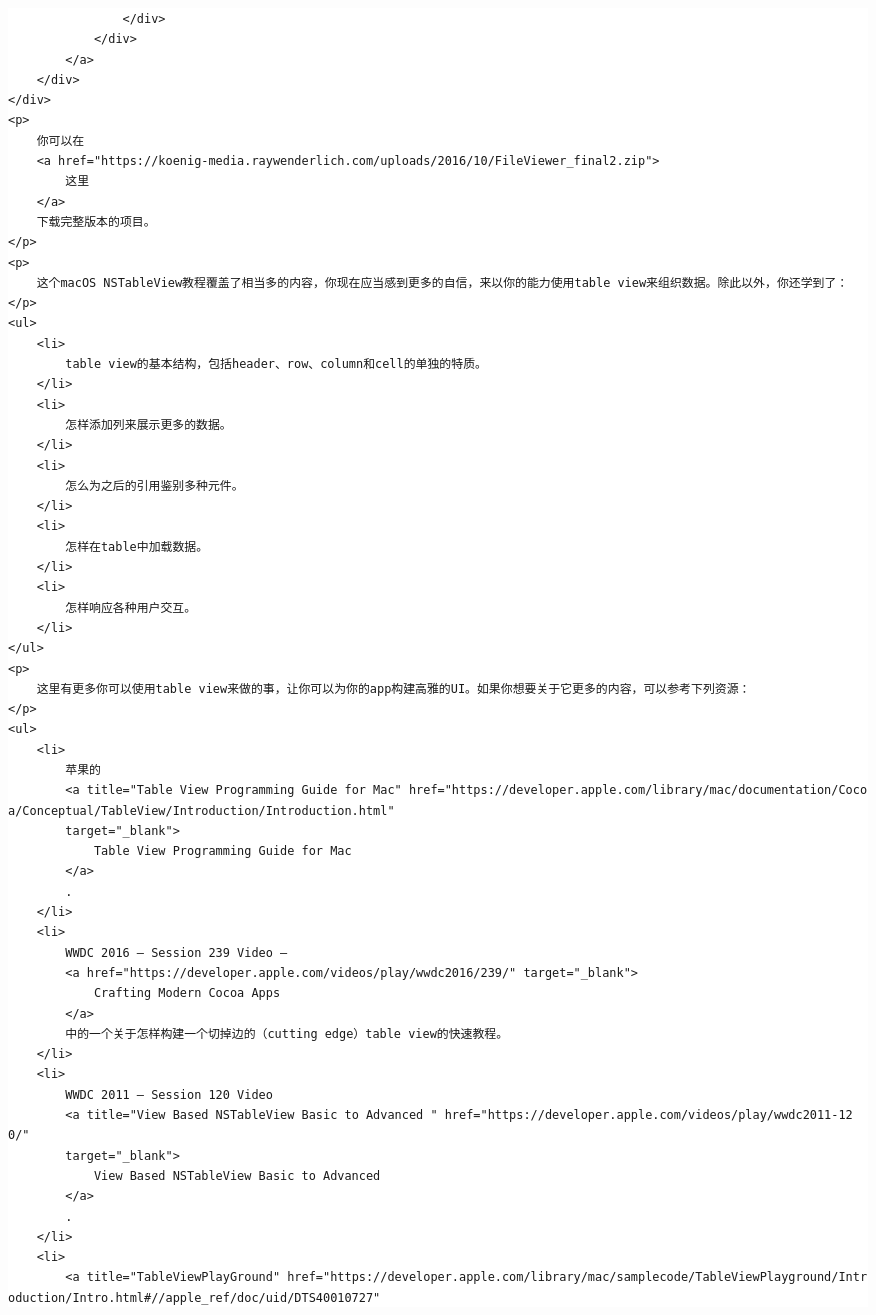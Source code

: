                     </div>
                </div>
            </a>
        </div>
    </div>
    <p>
	    你可以在
        <a href="https://koenig-media.raywenderlich.com/uploads/2016/10/FileViewer_final2.zip">
            这里
        </a>
        下载完整版本的项目。
    </p>
    <p>
    	这个macOS NSTableView教程覆盖了相当多的内容，你现在应当感到更多的自信，来以你的能力使用table view来组织数据。除此以外，你还学到了：
    </p>
    <ul>
        <li>
        	table view的基本结构，包括header、row、column和cell的单独的特质。
        </li>
        <li>
        	怎样添加列来展示更多的数据。
        </li>
        <li>
        	怎么为之后的引用鉴别多种元件。
        </li>
        <li>
        	怎样在table中加载数据。
        </li>
        <li>
        	怎样响应各种用户交互。
        </li>
    </ul>
    <p>
    	这里有更多你可以使用table view来做的事，让你可以为你的app构建高雅的UI。如果你想要关于它更多的内容，可以参考下列资源：
    </p>
    <ul>
        <li>
            苹果的
            <a title="Table View Programming Guide for Mac" href="https://developer.apple.com/library/mac/documentation/Cocoa/Conceptual/TableView/Introduction/Introduction.html"
            target="_blank">
                Table View Programming Guide for Mac
            </a>
            .
        </li>
        <li>
            WWDC 2016 – Session 239 Video –
            <a href="https://developer.apple.com/videos/play/wwdc2016/239/" target="_blank">
                Crafting Modern Cocoa Apps
            </a>
            中的一个关于怎样构建一个切掉边的（cutting edge）table view的快速教程。
        </li>
        <li>
            WWDC 2011 – Session 120 Video
            <a title="View Based NSTableView Basic to Advanced " href="https://developer.apple.com/videos/play/wwdc2011-120/"
            target="_blank">
                View Based NSTableView Basic to Advanced
            </a>
            .
        </li>
        <li>
            <a title="TableViewPlayGround" href="https://developer.apple.com/library/mac/samplecode/TableViewPlayground/Introduction/Intro.html#//apple_ref/doc/uid/DTS40010727"